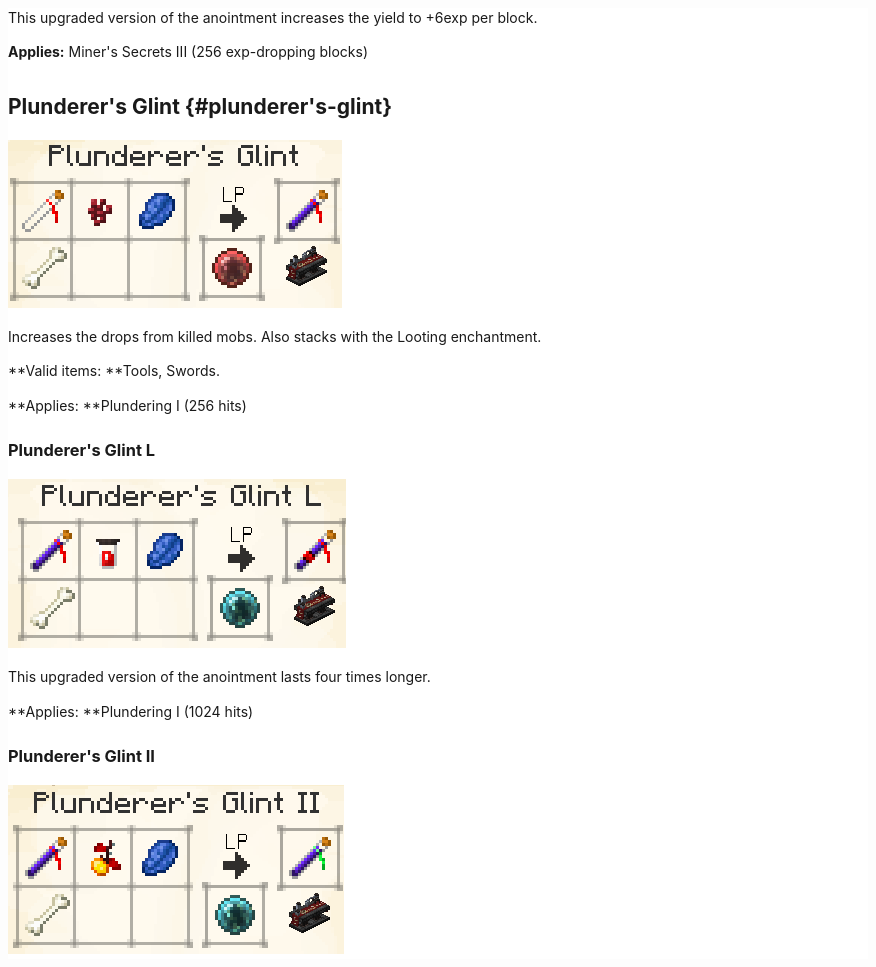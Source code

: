 This upgraded version of the anointment increases the yield to +6exp per block.

**Applies:** Miner's Secrets III (256 exp-dropping blocks)


## Plunderer's Glint {#plunderer's-glint}

![Image](/img/Anointments/37.png)

Increases the drops from killed mobs. Also stacks with the Looting enchantment.

**Valid items: **Tools, Swords.

**Applies: **Plundering I (256 hits)

### Plunderer's Glint L

![Image](/img/Anointments/38.png)

This upgraded version of the anointment lasts four times longer.

**Applies: **Plundering I (1024 hits)

### Plunderer's Glint II

![Image](/img/Anointments/39.png)
